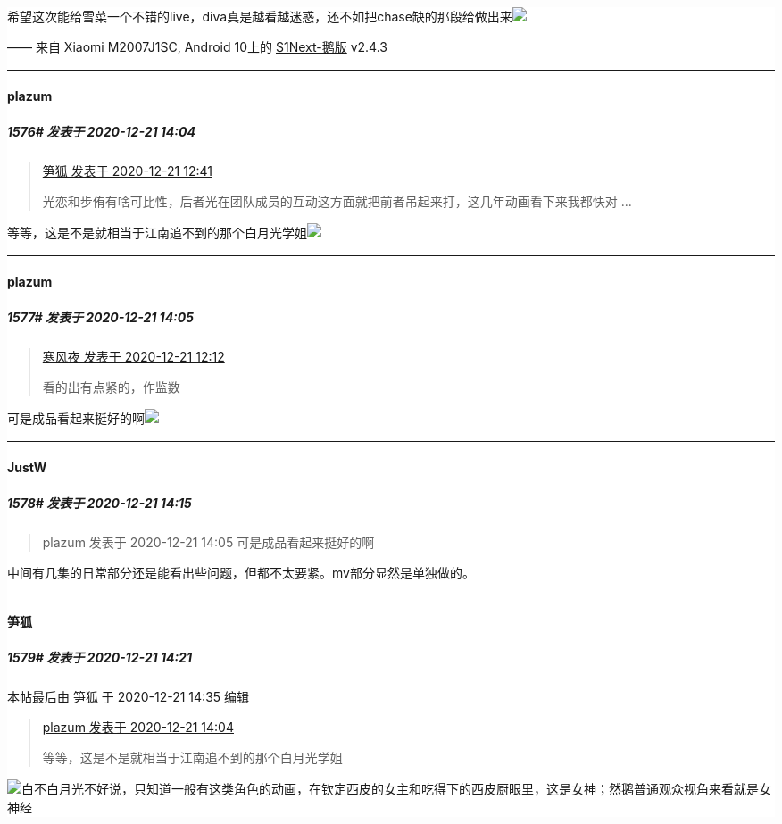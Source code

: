 
希望这次能给雪菜一个不错的live，diva真是越看越迷惑，还不如把chase缺的那段给做出来<img src="https://static.saraba1st.com/image/smiley/face2017/015.png" referrerpolicy="no-referrer">

—— 来自 Xiaomi M2007J1SC, Android 10上的 [S1Next-鹅版](https://github.com/ykrank/S1-Next/releases) v2.4.3


-----

####  plazum  
##### 1576#       发表于 2020-12-21 14:04


<blockquote><a href="httphttps://bbs.saraba1st.com/2b/forum.php?mod=redirect&amp;goto=findpost&amp;pid=49794952&amp;ptid=1959558" target="_blank">笋狐 发表于 2020-12-21 12:41</a>

光恋和步侑有啥可比性，后者光在团队成员的互动这方面就把前者吊起来打，这几年动画看下来我都快对 ...</blockquote>
等等，这是不是就相当于江南追不到的那个白月光学姐<img src="https://static.saraba1st.com/image/smiley/face2017/067.png" referrerpolicy="no-referrer">


-----

####  plazum  
##### 1577#       发表于 2020-12-21 14:05


<blockquote><a href="httphttps://bbs.saraba1st.com/2b/forum.php?mod=redirect&amp;goto=findpost&amp;pid=49794653&amp;ptid=1959558" target="_blank">寒风夜 发表于 2020-12-21 12:12</a>

看的出有点紧的，作监数</blockquote>
可是成品看起来挺好的啊<img src="https://static.saraba1st.com/image/smiley/face2017/106.png" referrerpolicy="no-referrer">


-----

####  JustW  
##### 1578#       发表于 2020-12-21 14:15


<blockquote>plazum 发表于 2020-12-21 14:05
可是成品看起来挺好的啊</blockquote>
中间有几集的日常部分还是能看出些问题，但都不太要紧。mv部分显然是单独做的。


-----

####  笋狐  
##### 1579#       发表于 2020-12-21 14:21


 本帖最后由 笋狐 于 2020-12-21 14:35 编辑 
<blockquote><a href="httphttps://bbs.saraba1st.com/2b/forum.php?mod=redirect&amp;goto=findpost&amp;pid=49795739&amp;ptid=1959558" target="_blank">plazum 发表于 2020-12-21 14:04</a>

等等，这是不是就相当于江南追不到的那个白月光学姐</blockquote>
<img src="https://static.saraba1st.com/image/smiley/face2017/067.png" referrerpolicy="no-referrer">白不白月光不好说，只知道一般有这类角色的动画，在钦定西皮的女主和吃得下的西皮厨眼里，这是女神；然鹅普通观众视角来看就是女神经

